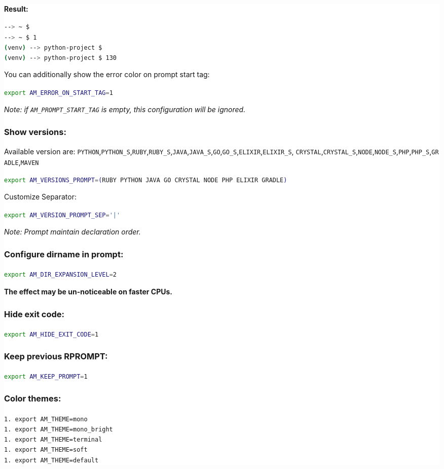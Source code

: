 **Result:**

```bash
--> ~ $
--> ~ $ 1
(venv) --> python-project $
(venv) --> python-project $ 130
```

You can additionally show the error color on prompt start tag:

```bash
export AM_ERROR_ON_START_TAG=1
```

_Note: if `AM_PROMPT_START_TAG` is empty, this configuration will be ignored._

### Show versions:

Available version are:
`PYTHON`,`PYTHON_S`,`RUBY`,`RUBY_S`,`JAVA`,`JAVA_S`,`GO`,`GO_S`,`ELIXIR`,`ELIXIR_S`,
`CRYSTAL`,`CRYSTAL_S`,`NODE`,`NODE_S`,`PHP`,`PHP_S`,`GRADLE`,`MAVEN`

```bash
export AM_VERSIONS_PROMPT=(RUBY PYTHON JAVA GO CRYSTAL NODE PHP ELIXIR GRADLE)
```

Customize Separator:

```bash
export AM_VERSION_PROMPT_SEP='|'
```

_Note: Prompt maintain declaration order._

### Configure dirname in prompt:

```bash
export AM_DIR_EXPANSION_LEVEL=2
```

**The effect may be un-noticeable on faster CPUs.**

### Hide exit code:

```bash
export AM_HIDE_EXIT_CODE=1
```

### Keep previous RPROMPT:

```bash
export AM_KEEP_PROMPT=1
```

### Color themes:

```bash
1. export AM_THEME=mono
1. export AM_THEME=mono_bright
1. export AM_THEME=terminal
1. export AM_THEME=soft
1. export AM_THEME=default
```

